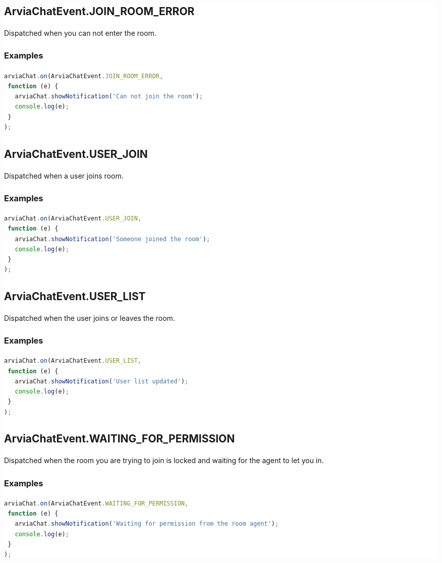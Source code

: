 ## ArviaChatEvent.JOIN_ROOM_ERROR

Dispatched when you can not enter the room.

### Examples

```javascript
arviaChat.on(ArviaChatEvent.JOIN_ROOM_ERROR, 
 function (e) {
   arviaChat.showNotification('Can not join the room');
   console.log(e);
 }
);
```

## ArviaChatEvent.USER_JOIN

Dispatched when a user joins room.

### Examples

```javascript
arviaChat.on(ArviaChatEvent.USER_JOIN, 
 function (e) {
   arviaChat.showNotification('Someone joined the room');
   console.log(e);
 }
);
```

## ArviaChatEvent.USER_LIST

Dispatched when the user joins or leaves the room.

### Examples

```javascript
arviaChat.on(ArviaChatEvent.USER_LIST, 
 function (e) {
   arviaChat.showNotification('User list updated');
   console.log(e);
 }
);
```

## ArviaChatEvent.WAITING_FOR_PERMISSION

Dispatched when the room you are trying to join is locked and waiting for the agent to let you in.

### Examples

```javascript
arviaChat.on(ArviaChatEvent.WAITING_FOR_PERMISSION, 
 function (e) {
   arviaChat.showNotification('Waiting for permission from the room agent');
   console.log(e);
 }
);
```
